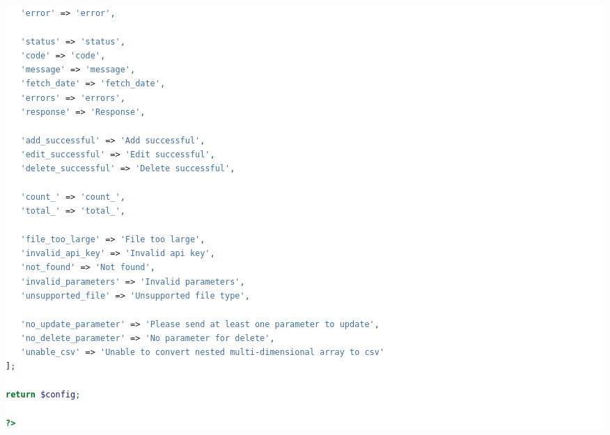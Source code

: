 ```php
   'error' => 'error',
   
   'status' => 'status',
   'code' => 'code',
   'message' => 'message',
   'fetch_date' => 'fetch_date',
   'errors' => 'errors',
   'response' => 'Response',
   
   'add_successful' => 'Add successful',
   'edit_successful' => 'Edit successful',
   'delete_successful' => 'Delete successful',
   
   'count_' => 'count_',
   'total_' => 'total_',
   
   'file_too_large' => 'File too large',
   'invalid_api_key' => 'Invalid api key',
   'not_found' => 'Not found',
   'invalid_parameters' => 'Invalid parameters',
   'unsupported_file' => 'Unsupported file type',

   'no_update_parameter' => 'Please send at least one parameter to update',
   'no_delete_parameter' => 'No parameter for delete',
   'unable_csv' => 'Unable to convert nested multi-dimensional array to csv'
];

return $config;

?>
```